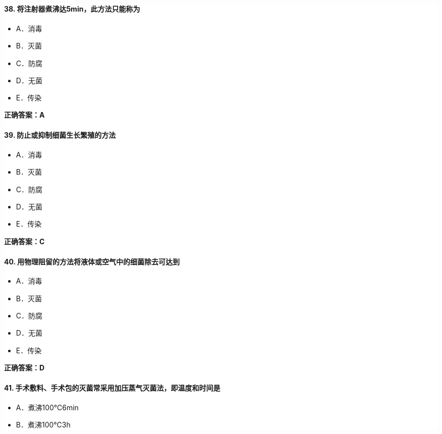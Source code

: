 



#### 38. 将注射器煮沸达5min，此方法只能称为

* A．消毒

* B．灭菌

* C．防腐

* D．无菌

* E．传染

**正确答案：A**







#### 39. 防止或抑制细菌生长繁殖的方法

* A．消毒

* B．灭菌

* C．防腐

* D．无菌

* E．传染

**正确答案：C**







#### 40. 用物理阻留的方法将液体或空气中的细菌除去可达到

* A．消毒

* B．灭菌

* C．防腐

* D．无菌

* E．传染

**正确答案：D**







#### 41. 手术敷料、手术包的灭菌常采用加压蒸气灭菌法，即温度和时间是

* A．煮沸100℃6min

* B．煮沸100℃3h
